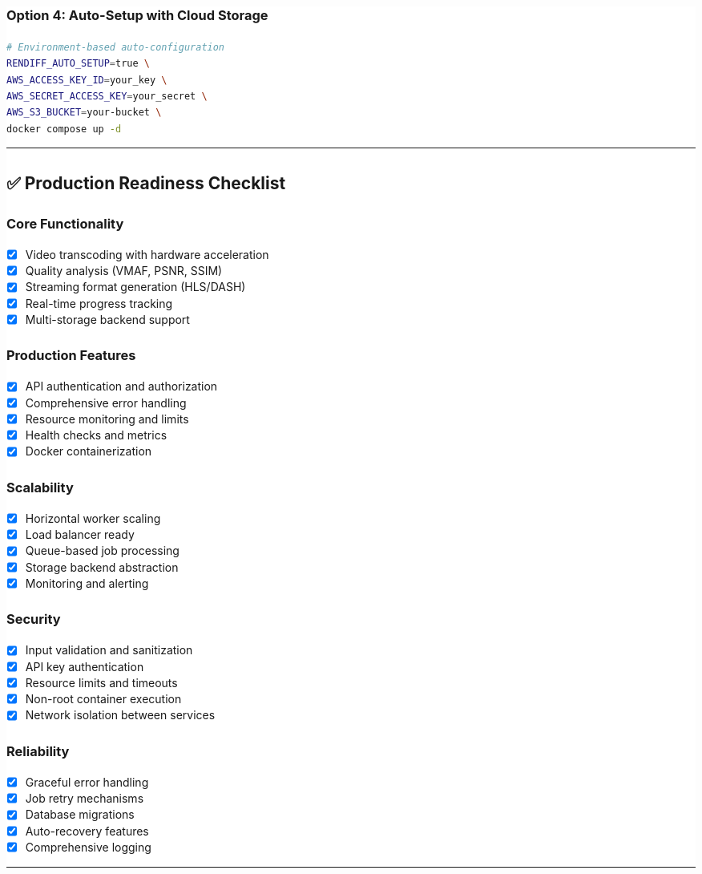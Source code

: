 ### Option 4: Auto-Setup with Cloud Storage
```bash
# Environment-based auto-configuration
RENDIFF_AUTO_SETUP=true \
AWS_ACCESS_KEY_ID=your_key \
AWS_SECRET_ACCESS_KEY=your_secret \
AWS_S3_BUCKET=your-bucket \
docker compose up -d
```

---

## ✅ Production Readiness Checklist

### Core Functionality
- [x] Video transcoding with hardware acceleration
- [x] Quality analysis (VMAF, PSNR, SSIM)
- [x] Streaming format generation (HLS/DASH)
- [x] Real-time progress tracking
- [x] Multi-storage backend support

### Production Features
- [x] API authentication and authorization
- [x] Comprehensive error handling
- [x] Resource monitoring and limits
- [x] Health checks and metrics
- [x] Docker containerization

### Scalability
- [x] Horizontal worker scaling
- [x] Load balancer ready
- [x] Queue-based job processing
- [x] Storage backend abstraction
- [x] Monitoring and alerting

### Security
- [x] Input validation and sanitization
- [x] API key authentication
- [x] Resource limits and timeouts
- [x] Non-root container execution
- [x] Network isolation between services

### Reliability
- [x] Graceful error handling
- [x] Job retry mechanisms
- [x] Database migrations
- [x] Auto-recovery features
- [x] Comprehensive logging

---
